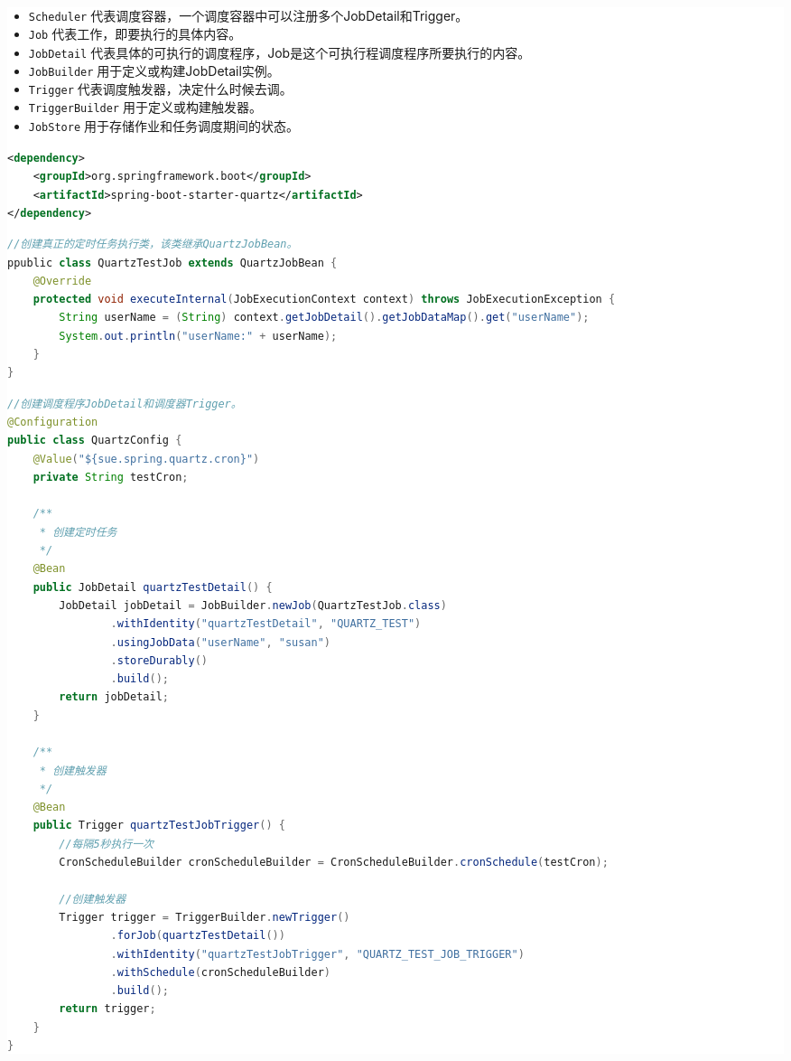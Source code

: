 - `Scheduler` 代表调度容器，一个调度容器中可以注册多个JobDetail和Trigger。
- `Job` 代表工作，即要执行的具体内容。
- `JobDetail` 代表具体的可执行的调度程序，Job是这个可执行程调度程序所要执行的内容。
- `JobBuilder` 用于定义或构建JobDetail实例。
- `Trigger` 代表调度触发器，决定什么时候去调。
- `TriggerBuilder` 用于定义或构建触发器。
- `JobStore` 用于存储作业和任务调度期间的状态。

```xml
<dependency>
    <groupId>org.springframework.boot</groupId>
    <artifactId>spring-boot-starter-quartz</artifactId>
</dependency>
```

```java
//创建真正的定时任务执行类，该类继承QuartzJobBean。
ppublic class QuartzTestJob extends QuartzJobBean {
    @Override
    protected void executeInternal(JobExecutionContext context) throws JobExecutionException {
        String userName = (String) context.getJobDetail().getJobDataMap().get("userName");
        System.out.println("userName:" + userName);
    }
}
```

```java
//创建调度程序JobDetail和调度器Trigger。
@Configuration
public class QuartzConfig {
    @Value("${sue.spring.quartz.cron}")
    private String testCron;

    /**
     * 创建定时任务
     */
    @Bean
    public JobDetail quartzTestDetail() {
        JobDetail jobDetail = JobBuilder.newJob(QuartzTestJob.class)
                .withIdentity("quartzTestDetail", "QUARTZ_TEST")
                .usingJobData("userName", "susan")
                .storeDurably()
                .build();
        return jobDetail;
    }

    /**
     * 创建触发器
     */
    @Bean
    public Trigger quartzTestJobTrigger() {
        //每隔5秒执行一次
        CronScheduleBuilder cronScheduleBuilder = CronScheduleBuilder.cronSchedule(testCron);

        //创建触发器
        Trigger trigger = TriggerBuilder.newTrigger()
                .forJob(quartzTestDetail())
                .withIdentity("quartzTestJobTrigger", "QUARTZ_TEST_JOB_TRIGGER")
                .withSchedule(cronScheduleBuilder)
                .build();
        return trigger;
    }
}
```
